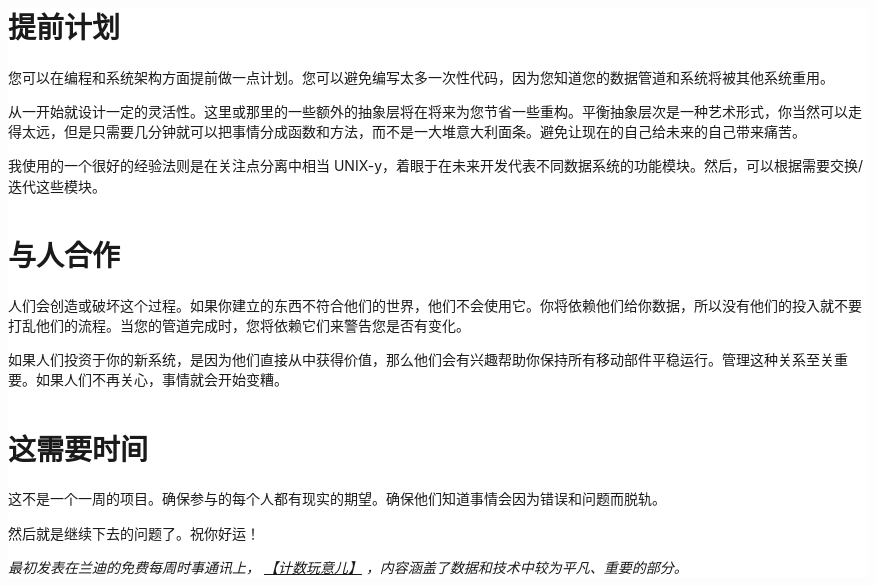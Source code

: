 # 提前计划

您可以在编程和系统架构方面提前做一点计划。您可以避免编写太多一次性代码，因为您知道您的数据管道和系统将被其他系统重用。

从一开始就设计一定的灵活性。这里或那里的一些额外的抽象层将在将来为您节省一些重构。平衡抽象层次是一种艺术形式，你当然可以走得太远，但是只需要几分钟就可以把事情分成函数和方法，而不是一大堆意大利面条。避免让现在的自己给未来的自己带来痛苦。

我使用的一个很好的经验法则是在关注点分离中相当 UNIX-y，着眼于在未来开发代表不同数据系统的功能模块。然后，可以根据需要交换/迭代这些模块。

# 与人合作

人们会创造或破坏这个过程。如果你建立的东西不符合他们的世界，他们不会使用它。你将依赖他们给你数据，所以没有他们的投入就不要打乱他们的流程。当您的管道完成时，您将依赖它们来警告您是否有变化。

如果人们投资于你的新系统，是因为他们直接从中获得价值，那么他们会有兴趣帮助你保持所有移动部件平稳运行。管理这种关系至关重要。如果人们不再关心，事情就会开始变糟。

# 这需要时间

这不是一个一周的项目。确保参与的每个人都有现实的期望。确保他们知道事情会因为错误和问题而脱轨。

然后就是继续下去的问题了。祝你好运！

*最初发表在兰迪的免费每周时事通讯上，* [*【计数玩意儿】*](https://counting.substack.com) *，内容涵盖了数据和技术中较为平凡、重要的部分。*